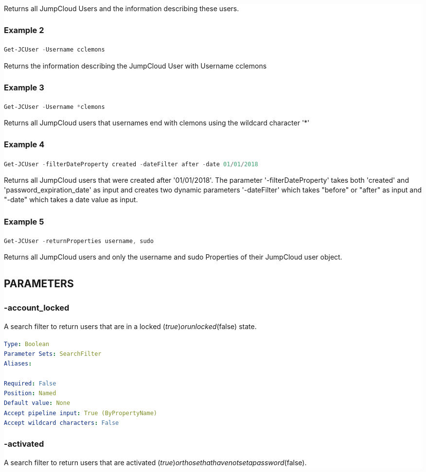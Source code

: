 Returns all JumpCloud Users and the information describing these users.

### Example 2

```PowerShell
Get-JCUser -Username cclemons
```

Returns the information describing the JumpCloud User with Username cclemons

### Example 3

```PowerShell
Get-JCUser -Username *clemons
```

Returns all JumpCloud users that usernames end with clemons using the wildcard character '*'

### Example 4

```PowerShell
Get-JCUser -filterDateProperty created -dateFilter after -date 01/01/2018
```

Returns all JumpCloud users that were created after '01/01/2018'. The parameter '-filterDateProperty' takes both 'created' and 'password_expiration_date' as input and creates two dynamic parameters '-dateFilter' which takes "before" or "after" as input and "-date" which takes a date value as input. 

### Example 5

```PowerShell
Get-JCUser -returnProperties username, sudo
```

Returns all JumpCloud users and only the username and sudo Properties of their JumpCloud user object. 

## PARAMETERS

### -account_locked

A search filter to return users that are in a locked ($true) or unlocked ($false) state. 

```yaml
Type: Boolean
Parameter Sets: SearchFilter
Aliases:

Required: False
Position: Named
Default value: None
Accept pipeline input: True (ByPropertyName)
Accept wildcard characters: False
```

### -activated
A search filter to return users that are activated ($true) or those that have not set a password ($false). 
